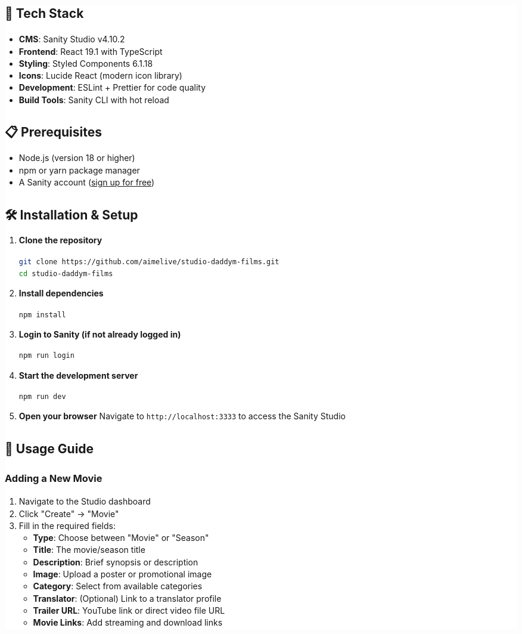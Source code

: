 ## 🚀 Tech Stack

- **CMS**: Sanity Studio v4.10.2
- **Frontend**: React 19.1 with TypeScript
- **Styling**: Styled Components 6.1.18
- **Icons**: Lucide React (modern icon library)
- **Development**: ESLint + Prettier for code quality
- **Build Tools**: Sanity CLI with hot reload

## 📋 Prerequisites

- Node.js (version 18 or higher)
- npm or yarn package manager
- A Sanity account ([sign up for free](https://www.sanity.io/))

## 🛠️ Installation & Setup

1. **Clone the repository**

   ```bash
   git clone https://github.com/aimelive/studio-daddym-films.git
   cd studio-daddym-films
   ```

2. **Install dependencies**

   ```bash
   npm install
   ```

3. **Login to Sanity (if not already logged in)**

   ```bash
   npm run login
   ```

4. **Start the development server**

   ```bash
   npm run dev
   ```

5. **Open your browser**
   Navigate to `http://localhost:3333` to access the Sanity Studio

## 📖 Usage Guide

### Adding a New Movie

1. Navigate to the Studio dashboard
2. Click "Create" → "Movie"
3. Fill in the required fields:
   - **Type**: Choose between "Movie" or "Season"
   - **Title**: The movie/season title
   - **Description**: Brief synopsis or description
   - **Image**: Upload a poster or promotional image
   - **Category**: Select from available categories
   - **Translator**: (Optional) Link to a translator profile
   - **Trailer URL**: YouTube link or direct video file URL
   - **Movie Links**: Add streaming and download links
